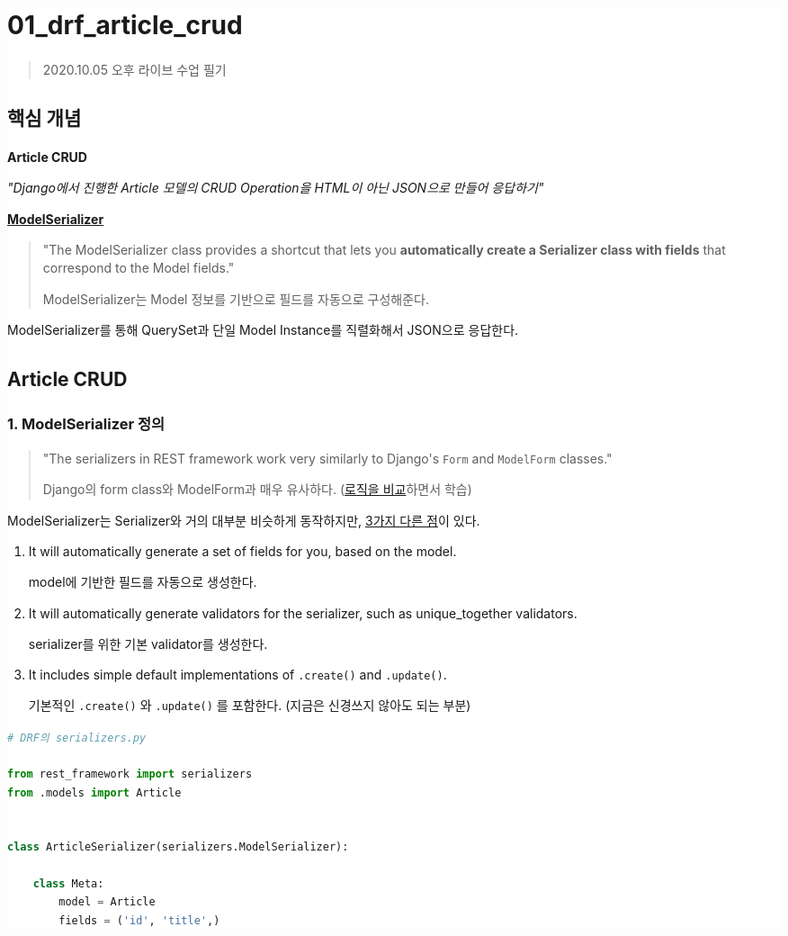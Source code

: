 # 01_drf_article_crud

> 2020.10.05 오후 라이브 수업 필기



## 핵심 개념

**Article CRUD**

*"Django에서 진행한 Article 모델의 CRUD Operation을 HTML이 아닌 JSON으로 만들어 응답하기"*



[**ModelSerializer**](https://www.django-rest-framework.org/api-guide/serializers/#modelserializer)

> "The ModelSerializer class provides a shortcut that lets you **automatically create a Serializer class with fields** that correspond to the Model fields."
>
> ModelSerializer는 Model 정보를 기반으로 필드를 자동으로 구성해준다.

ModelSerializer를 통해 QuerySet과 단일 Model Instance를 직렬화해서 JSON으로 응답한다. 



## Article CRUD

### 1. ModelSerializer 정의

> "The serializers in REST framework work very similarly to Django's `Form` and `ModelForm` classes."
>
> Django의 form class와 ModelForm과 매우 유사하다. ([로직을 비교](https://lab.ssafy.com/ssafy4/django/blob/master/04_django_many_to_one/articles/forms.py)하면서 학습)

ModelSerializer는 Serializer와 거의 대부분 비슷하게 동작하지만, [3가지 다른 점](https://www.django-rest-framework.org/api-guide/serializers/#modelserializer)이 있다.

1. It will automatically generate a set of fields for you, based on the model.

   model에 기반한 필드를 자동으로 생성한다.

2. It will automatically generate validators for the serializer, such as unique_together validators.

   serializer를 위한 기본 validator를 생성한다.

3. It includes simple default implementations of `.create()` and `.update()`.

   기본적인 `.create()` 와 `.update()` 를 포함한다. (지금은 신경쓰지 않아도 되는 부분)



```python
# DRF의 serializers.py

from rest_framework import serializers
from .models import Article


class ArticleSerializer(serializers.ModelSerializer):
  
    class Meta:
        model = Article
        fields = ('id', 'title',)
```
